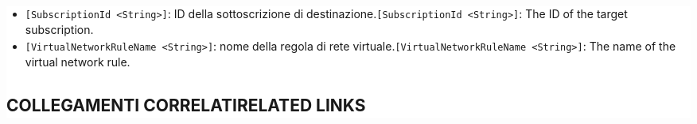   - <span data-ttu-id="d9ce0-156">`[SubscriptionId <String>]`: ID della sottoscrizione di destinazione.</span><span class="sxs-lookup"><span data-stu-id="d9ce0-156">`[SubscriptionId <String>]`: The ID of the target subscription.</span></span>
  - <span data-ttu-id="d9ce0-157">`[VirtualNetworkRuleName <String>]`: nome della regola di rete virtuale.</span><span class="sxs-lookup"><span data-stu-id="d9ce0-157">`[VirtualNetworkRuleName <String>]`: The name of the virtual network rule.</span></span>

## <span data-ttu-id="d9ce0-158">COLLEGAMENTI CORRELATI</span><span class="sxs-lookup"><span data-stu-id="d9ce0-158">RELATED LINKS</span></span>

